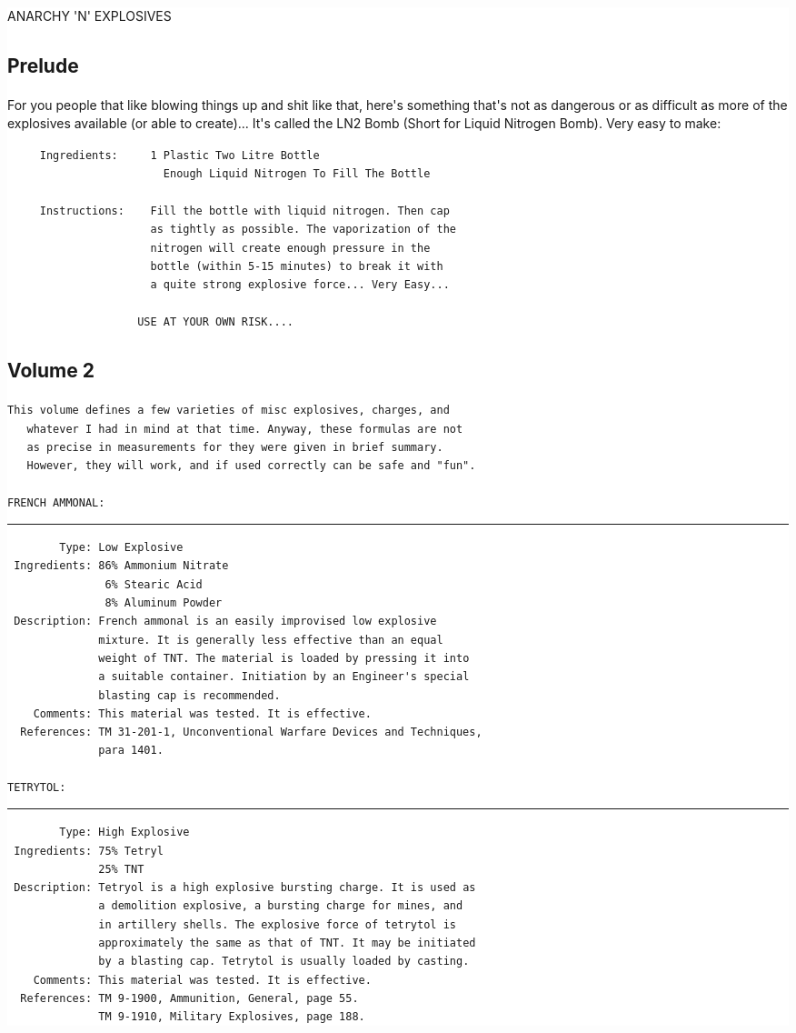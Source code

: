 ANARCHY 'N' EXPLOSIVES

## Prelude

   For you people that like blowing things up and shit like that, here's
 something that's not as dangerous or as difficult as more of the explosives
 available (or able to create)... It's called the LN2 Bomb (Short for Liquid
 Nitrogen Bomb). Very easy to make:

         Ingredients:     1 Plastic Two Litre Bottle
                            Enough Liquid Nitrogen To Fill The Bottle

         Instructions:    Fill the bottle with liquid nitrogen. Then cap
                          as tightly as possible. The vaporization of the
                          nitrogen will create enough pressure in the
                          bottle (within 5-15 minutes) to break it with
                          a quite strong explosive force... Very Easy...

                        USE AT YOUR OWN RISK....

## Volume 2

    This volume defines a few varieties of misc explosives, charges, and
       whatever I had in mind at that time. Anyway, these formulas are not
       as precise in measurements for they were given in brief summary.
       However, they will work, and if used correctly can be safe and "fun".

    FRENCH AMMONAL:
-------------------
            Type: Low Explosive
     Ingredients: 86% Ammonium Nitrate
                   6% Stearic Acid
                   8% Aluminum Powder
     Description: French ammonal is an easily improvised low explosive
                  mixture. It is generally less effective than an equal
                  weight of TNT. The material is loaded by pressing it into
                  a suitable container. Initiation by an Engineer's special
                  blasting cap is recommended.
        Comments: This material was tested. It is effective.
      References: TM 31-201-1, Unconventional Warfare Devices and Techniques,
                  para 1401.

    TETRYTOL:
-------------
            Type: High Explosive
     Ingredients: 75% Tetryl
                  25% TNT
     Description: Tetryol is a high explosive bursting charge. It is used as
                  a demolition explosive, a bursting charge for mines, and
                  in artillery shells. The explosive force of tetrytol is
                  approximately the same as that of TNT. It may be initiated
                  by a blasting cap. Tetrytol is usually loaded by casting.
        Comments: This material was tested. It is effective.
      References: TM 9-1900, Ammunition, General, page 55.
                  TM 9-1910, Military Explosives, page 188.
